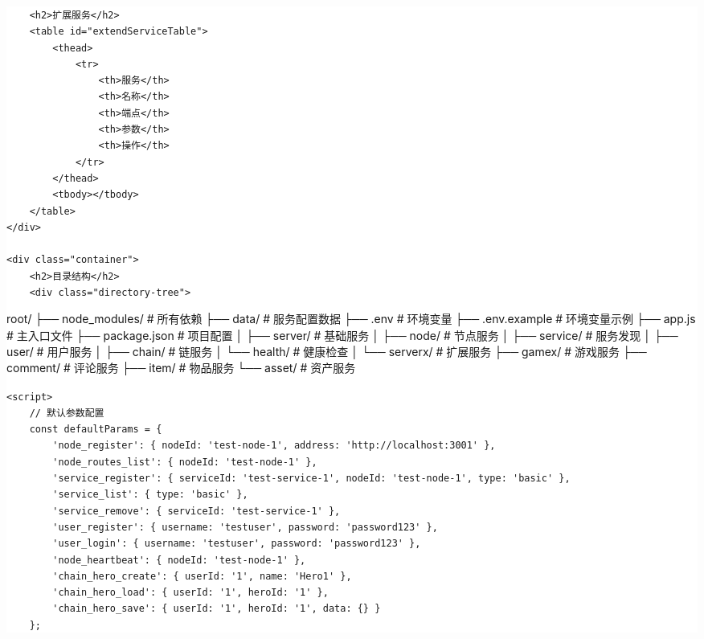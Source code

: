         <h2>扩展服务</h2>
        <table id="extendServiceTable">
            <thead>
                <tr>
                    <th>服务</th>
                    <th>名称</th>
                    <th>端点</th>
                    <th>参数</th>
                    <th>操作</th>
                </tr>
            </thead>
            <tbody></tbody>
        </table>
    </div>

    <div class="container">
        <h2>目录结构</h2>
        <div class="directory-tree">
root/
├── node_modules/        # 所有依赖
├── data/               # 服务配置数据
├── .env                # 环境变量
├── .env.example        # 环境变量示例
├── app.js             # 主入口文件
├── package.json       # 项目配置
│
├── server/            # 基础服务
│   ├── node/         # 节点服务
│   ├── service/      # 服务发现
│   ├── user/         # 用户服务
│   ├── chain/        # 链服务
│   └── health/       # 健康检查
│
└── serverx/          # 扩展服务
    ├── gamex/        # 游戏服务
    ├── comment/      # 评论服务
    ├── item/         # 物品服务
    └── asset/        # 资产服务</div>
    </div>

    <script>
        // 默认参数配置
        const defaultParams = {
            'node_register': { nodeId: 'test-node-1', address: 'http://localhost:3001' },
            'node_routes_list': { nodeId: 'test-node-1' },
            'service_register': { serviceId: 'test-service-1', nodeId: 'test-node-1', type: 'basic' },
            'service_list': { type: 'basic' },
            'service_remove': { serviceId: 'test-service-1' },
            'user_register': { username: 'testuser', password: 'password123' },
            'user_login': { username: 'testuser', password: 'password123' },
            'node_heartbeat': { nodeId: 'test-node-1' },
            'chain_hero_create': { userId: '1', name: 'Hero1' },
            'chain_hero_load': { userId: '1', heroId: '1' },
            'chain_hero_save': { userId: '1', heroId: '1', data: {} }
        };
